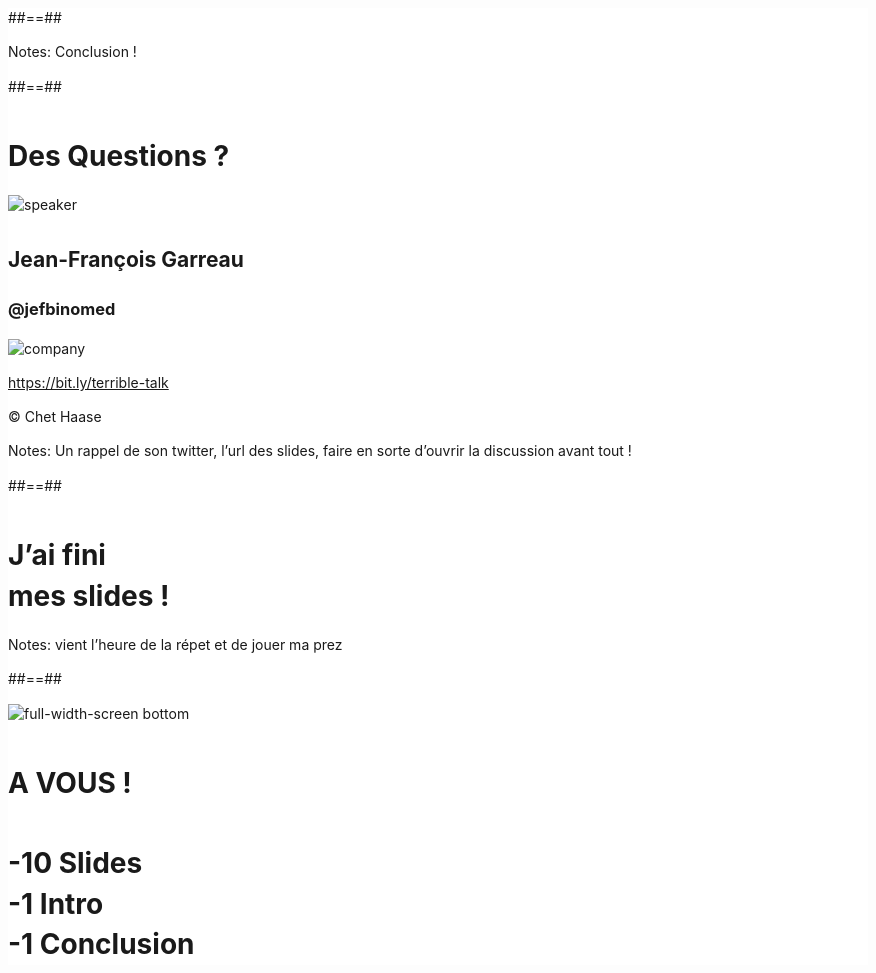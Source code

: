 
##==##



Notes:
Conclusion !

##==##



# Des Questions ?


![speaker](./assets/images/jf.jpg)

<h2> Jean-François<span> Garreau</span></h2>

### @jefbinomed


![company](./assets/images/logo-sfeir-blanc.png)

<a style="color:white; top: 400px;" href="https://bit.ly/terrible-talk">https://bit.ly/terrible-talk</a>

© Chet Haase


Notes:
Un rappel de son twitter, l’url des slides, faire en sorte d’ouvrir la discussion avant tout !

##==##



<h1 class="bandeau block">J’ai fini<br>mes slides !</h1>


Notes:
vient l’heure de la répet et de jouer ma prez

##==##



![full-width-screen bottom](./assets/images/g3d67955561_0_107.png)


# A VOUS !



<h1 class="fragment bandeau block">-10 Slides<br>
-1 Intro<br>
-1 Conclusion<br>
</h1>
